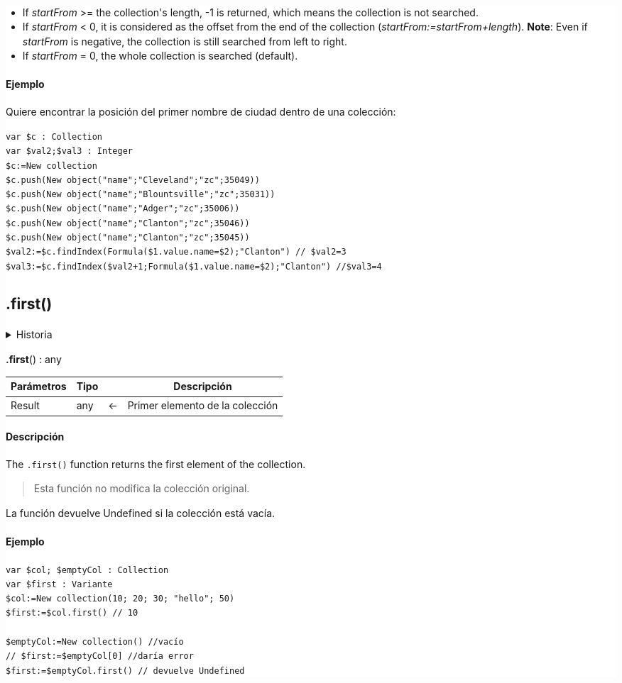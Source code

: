 - If _startFrom_ >= the collection's length, -1 is returned, which means the collection is not searched.
- If _startFrom_ < 0, it is considered as the offset from the end of the collection (_startFrom:=startFrom+length_).
  **Note**: Even if _startFrom_ is negative, the collection is still searched from left to right.
- If _startFrom_ = 0, the whole collection is searched (default).

#### Ejemplo

Quiere encontrar la posición del primer nombre de ciudad dentro de una colección:

```4d
var $c : Collection
var $val2;$val3 : Integer
$c:=New collection
$c.push(New object("name";"Cleveland";"zc";35049))
$c.push(New object("name";"Blountsville";"zc";35031))
$c.push(New object("name";"Adger";"zc";35006))
$c.push(New object("name";"Clanton";"zc";35046))
$c.push(New object("name";"Clanton";"zc";35045))
$val2:=$c.findIndex(Formula($1.value.name=$2);"Clanton") // $val2=3
$val3:=$c.findIndex($val2+1;Formula($1.value.name=$2);"Clanton") //$val3=4
```





## .first()

<details><summary>Historia</summary></details>

**.first**() : any 



| Parámetros | Tipo |     | Descripción                     |
| ---------- | ---- | :-: | ------------------------------- |
| Result     | any  |  <- | Primer elemento de la colección |



#### Descripción

The `.first()` function returns the first element of the collection.

> Esta función no modifica la colección original.

La función devuelve Undefined si la colección está vacía.

#### Ejemplo

```4d
var $col; $emptyCol : Collection
var $first : Variante
$col:=New collection(10; 20; 30; "hello"; 50)
$first:=$col.first() // 10

$emptyCol:=New collection() //vacío
// $first:=$emptyCol[0] //daría error
$first:=$emptyCol.first() // devuelve Undefined
```
